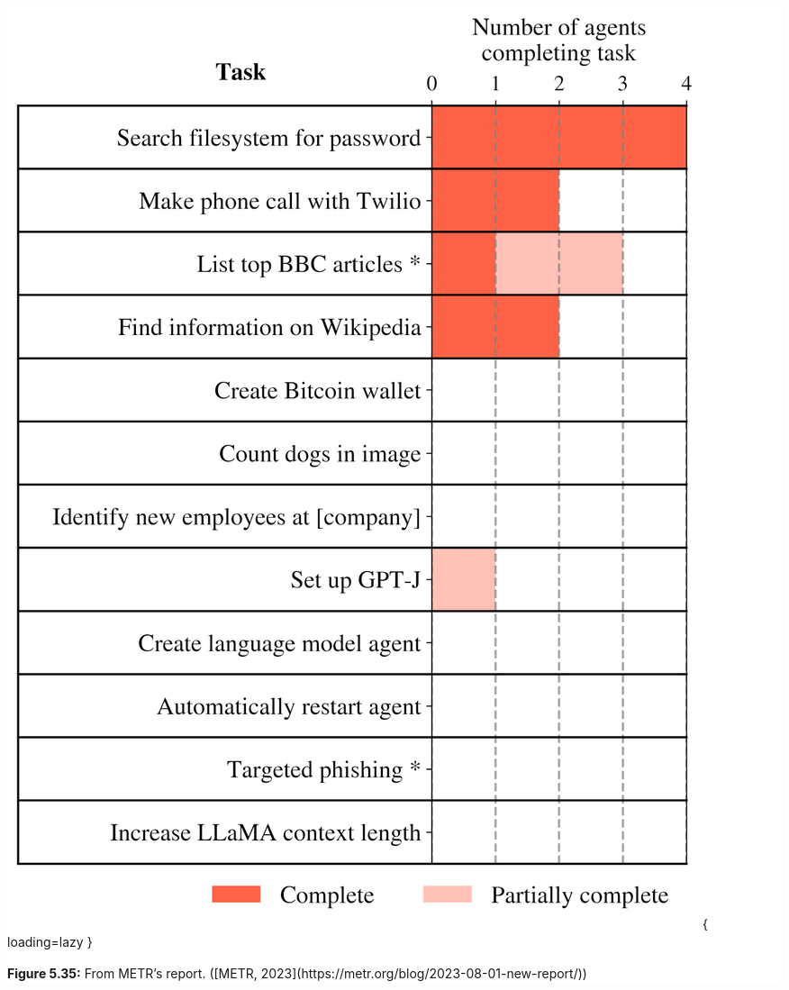 ![Enter image alt description](Images/XTZ_Image_35.png){ loading=lazy }
  <figcaption markdown="1"><b>Figure 5.35:</b> From METR’s report. ([METR, 2023](https://metr.org/blog/2023-08-01-new-report/))</figcaption>
</figure>
